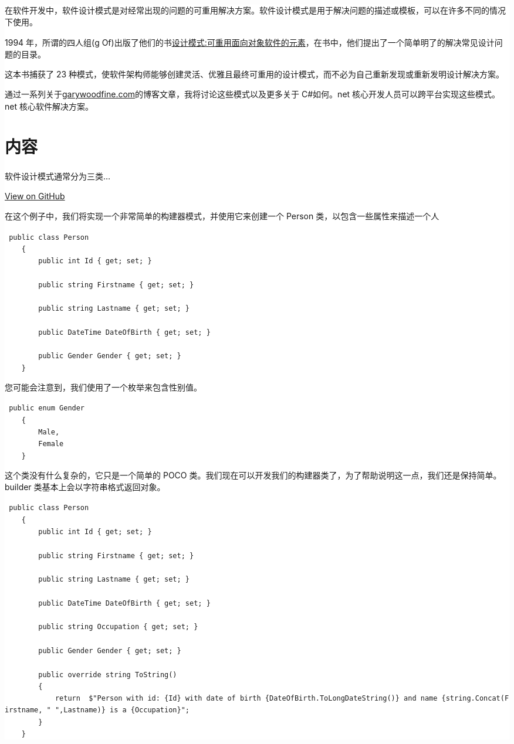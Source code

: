 在软件开发中，软件设计模式是对经常出现的问题的可重用解决方案。软件设计模式是用于解决问题的描述或模板，可以在许多不同的情况下使用。

1994 年，所谓的四人组(g Of)出版了他们的书[设计模式:可重用面向对象软件的元素](https://amzn.to/2Nx1Iq6)，在书中，他们提出了一个简单明了的解决常见设计问题的目录。

这本书捕获了 23 种模式，使软件架构师能够创建灵活、优雅且最终可重用的设计模式，而不必为自己重新发现或重新发明设计解决方案。

通过一系列关于[garywoodfine.com](https://garywoodfine.com)的博客文章，我将讨论这些模式以及更多关于 C#如何。net 核心开发人员可以跨平台实现这些模式。net 核心软件解决方案。

# 内容

软件设计模式通常分为三类…

</article>

[View on GitHub](https://github.com/garywoodfine/software-design-patterns)

在这个例子中，我们将实现一个非常简单的构建器模式，并使用它来创建一个 Person 类，以包含一些属性来描述一个人

```
 public class Person
    {
        public int Id { get; set; }

        public string Firstname { get; set; }

        public string Lastname { get; set; }

        public DateTime DateOfBirth { get; set; }

        public Gender Gender { get; set; }
    } 
```

您可能会注意到，我们使用了一个枚举来包含性别值。

```
 public enum Gender
    {
        Male,
        Female
    } 
```

这个类没有什么复杂的，它只是一个简单的 POCO 类。我们现在可以开发我们的构建器类了，为了帮助说明这一点，我们还是保持简单。builder 类基本上会以字符串格式返回对象。

```
 public class Person
    {
        public int Id { get; set; }

        public string Firstname { get; set; }

        public string Lastname { get; set; }

        public DateTime DateOfBirth { get; set; }

        public string Occupation { get; set; }

        public Gender Gender { get; set; }

        public override string ToString()
        {
            return  $"Person with id: {Id} with date of birth {DateOfBirth.ToLongDateString()} and name {string.Concat(Firstname, " ",Lastname)} is a {Occupation}";
        }
    } 
```
